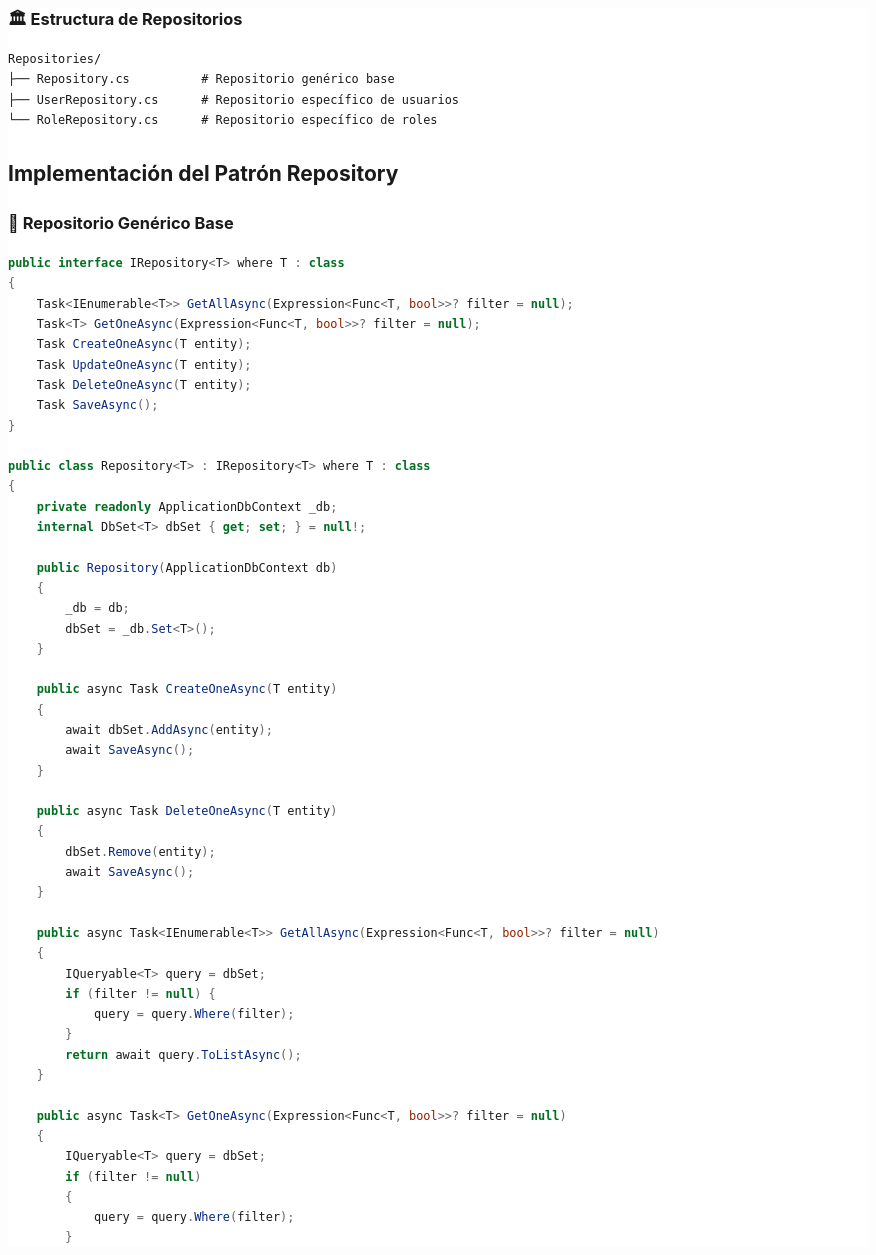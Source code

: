 
### 🏛️ **Estructura de Repositorios**

```
Repositories/
├── Repository.cs          # Repositorio genérico base
├── UserRepository.cs      # Repositorio específico de usuarios
└── RoleRepository.cs      # Repositorio específico de roles
```

## Implementación del Patrón Repository

### 🔧 **Repositorio Genérico Base**

```csharp
public interface IRepository<T> where T : class
{
    Task<IEnumerable<T>> GetAllAsync(Expression<Func<T, bool>>? filter = null);
    Task<T> GetOneAsync(Expression<Func<T, bool>>? filter = null);
    Task CreateOneAsync(T entity);
    Task UpdateOneAsync(T entity);
    Task DeleteOneAsync(T entity);
    Task SaveAsync();
}

public class Repository<T> : IRepository<T> where T : class
{
    private readonly ApplicationDbContext _db;
    internal DbSet<T> dbSet { get; set; } = null!;

    public Repository(ApplicationDbContext db)
    {
        _db = db;
        dbSet = _db.Set<T>();
    }

    public async Task CreateOneAsync(T entity)
    {
        await dbSet.AddAsync(entity);
        await SaveAsync();
    }

    public async Task DeleteOneAsync(T entity)
    {
        dbSet.Remove(entity);
        await SaveAsync();
    }

    public async Task<IEnumerable<T>> GetAllAsync(Expression<Func<T, bool>>? filter = null)
    {
        IQueryable<T> query = dbSet;
        if (filter != null) {
            query = query.Where(filter);
        }
        return await query.ToListAsync();
    }

    public async Task<T> GetOneAsync(Expression<Func<T, bool>>? filter = null)
    {
        IQueryable<T> query = dbSet;
        if (filter != null)
        {
            query = query.Where(filter);
        }
```